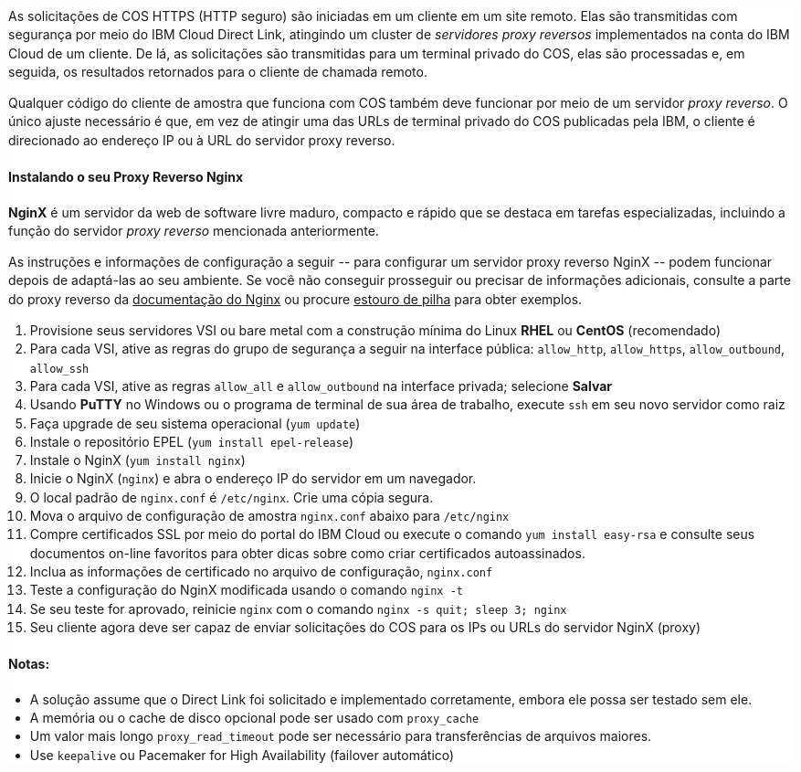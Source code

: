 As solicitações de COS HTTPS (HTTP seguro) são iniciadas em um cliente em um site remoto. Elas são transmitidas com segurança por meio do IBM Cloud Direct Link, atingindo um cluster de _servidores proxy reversos_ implementados na conta do IBM Cloud de um cliente. De lá, as solicitações são transmitidas para um terminal privado do COS, elas são processadas e, em seguida, os resultados retornados para o cliente de chamada remoto.

Qualquer código do cliente de amostra que funciona com COS também deve funcionar por meio de um servidor _proxy reverso_. O único ajuste necessário é que, em vez de atingir uma das URLs de terminal privado do COS publicadas pela IBM, o cliente é direcionado ao endereço IP ou à URL do servidor proxy reverso.

#### Instalando o seu Proxy Reverso Nginx
**NginX**  é um servidor da web de software livre maduro, compacto e rápido que se destaca em tarefas especializadas, incluindo a função do servidor _proxy reverso_ mencionada anteriormente.

As instruções e informações de configuração a seguir -- para configurar um servidor proxy reverso NginX -- podem funcionar depois de adaptá-las ao seu ambiente. Se você não conseguir prosseguir ou precisar de informações adicionais, consulte a parte do proxy reverso da [documentação do Nginx](https://docs.nginx.com/nginx/admin-guide/web-server/reverse-proxy/) ou procure [estouro de pilha](http://stackoverflow.com) para obter exemplos.

1. Provisione seus servidores VSI ou bare metal com a construção mínima do Linux **RHEL** ou **CentOS** (recomendado)
2. Para cada VSI, ative as regras do grupo de segurança a seguir na interface pública: `allow_http`, `allow_https`, `allow_outbound`, `allow_ssh`
3. Para cada VSI, ative as regras `allow_all` e `allow_outbound` na interface privada; selecione **Salvar**
4. Usando **PuTTY** no Windows ou o programa de terminal de sua área de trabalho, execute `ssh` em seu novo servidor como raiz
5. Faça upgrade de seu sistema operacional (`yum update`)
6. Instale o repositório EPEL (`yum install epel-release`)
7. Instale o NginX (`yum install nginx`)
8. Inicie o NginX (`nginx`) e abra o endereço IP do servidor em um navegador.
9. O local padrão de `nginx.conf` é `/etc/nginx`. Crie uma cópia segura.
10. Mova o arquivo de configuração de amostra `nginx.conf` abaixo para `/etc/nginx`
11. Compre certificados SSL por meio do portal do IBM Cloud ou execute o comando `yum install easy-rsa` e consulte seus documentos on-line favoritos para obter dicas sobre como criar certificados autoassinados.
12. Inclua as informações de certificado no arquivo de configuração, `nginx.conf`
13. Teste a configuração do NginX modificada usando o comando `nginx -t`
14. Se seu teste for aprovado, reinicie `nginx` com o comando `nginx -s quit; sleep 3; nginx`
15. Seu cliente agora deve ser capaz de enviar solicitações do COS para os IPs ou URLs do servidor NginX (proxy)

#### Notas:

* A solução assume que o Direct Link foi solicitado e implementado corretamente, embora ele possa ser testado sem ele.
* A memória ou o cache de disco opcional pode ser usado com `proxy_cache`
* Um valor mais longo `proxy_read_timeout` pode ser necessário para transferências de arquivos maiores.
* Use `keepalive` ou Pacemaker for High Availability (failover automático)
